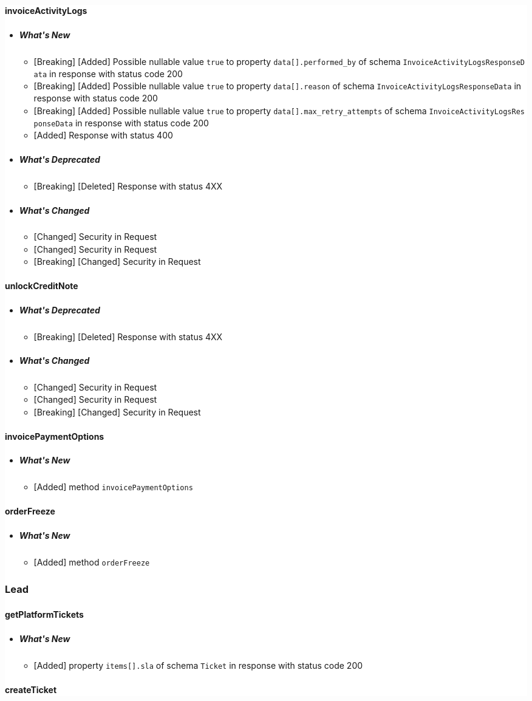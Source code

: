 
#### invoiceActivityLogs

- ##### What's New
	- [Breaking] [Added] Possible nullable value <code>true</code> to property <code>data[].performed_by</code> of schema <code>InvoiceActivityLogsResponseData</code> in response with status code 200
	- [Breaking] [Added] Possible nullable value <code>true</code> to property <code>data[].reason</code> of schema <code>InvoiceActivityLogsResponseData</code> in response with status code 200
	- [Breaking] [Added] Possible nullable value <code>true</code> to property <code>data[].max_retry_attempts</code> of schema <code>InvoiceActivityLogsResponseData</code> in response with status code 200
	- [Added] Response with status 400

- ##### What's Deprecated
	- [Breaking] [Deleted] Response with status 4XX

- ##### What's Changed
	- [Changed] Security in Request
	- [Changed] Security in Request
	- [Breaking] [Changed] Security in Request


#### unlockCreditNote

- ##### What's Deprecated
	- [Breaking] [Deleted] Response with status 4XX

- ##### What's Changed
	- [Changed] Security in Request
	- [Changed] Security in Request
	- [Breaking] [Changed] Security in Request


#### invoicePaymentOptions

- ##### What's New
	- [Added] method <code>invoicePaymentOptions</code>



#### orderFreeze

- ##### What's New
	- [Added] method <code>orderFreeze</code>



### Lead



#### getPlatformTickets

- ##### What's New
	- [Added] property <code>items[].sla</code> of schema <code>Ticket</code> in response with status code 200


#### createTicket
